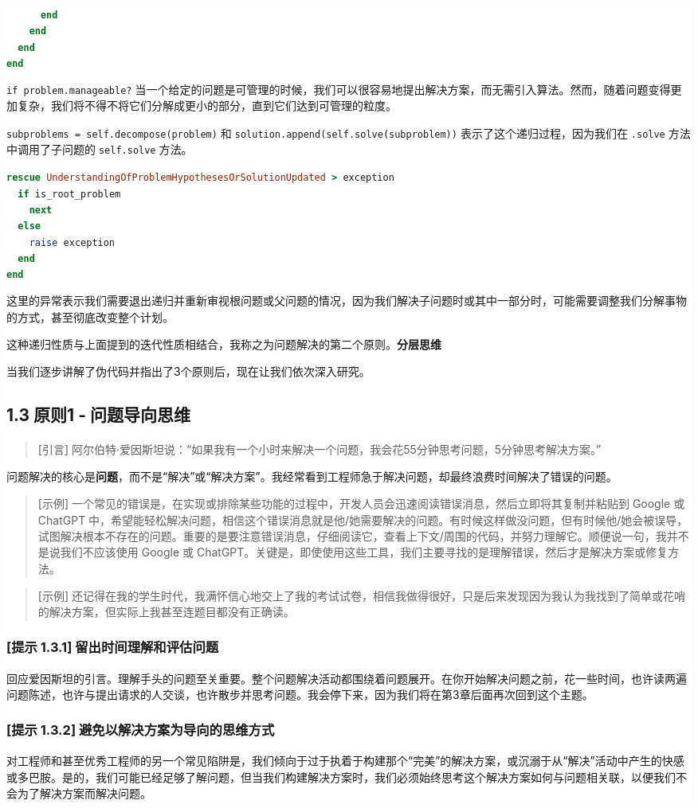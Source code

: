 ```ruby
      end
    end
  end
end
````

`if problem.manageable?` 当一个给定的问题是可管理的时候，我们可以很容易地提出解决方案，而无需引入算法。然而，随着问题变得更加复杂，我们将不得不将它们分解成更小的部分，直到它们达到可管理的粒度。

`subproblems = self.decompose(problem)` 和 `solution.append(self.solve(subproblem))` 表示了这个递归过程，因为我们在 `.solve` 方法中调用了子问题的 `self.solve` 方法。

```ruby
rescue UnderstandingOfProblemHypothesesOrSolutionUpdated > exception
  if is_root_problem
    next
  else
    raise exception
  end
end
```

这里的异常表示我们需要退出递归并重新审视根问题或父问题的情况，因为我们解决子问题时或其中一部分时，可能需要调整我们分解事物的方式，甚至彻底改变整个计划。

这种递归性质与上面提到的迭代性质相结合，我称之为问题解决的第二个原则。**分层思维**

当我们逐步讲解了伪代码并指出了3个原则后，现在让我们依次深入研究。

## 1.3 原则1 - 问题导向思维

> \[引言\] 阿尔伯特·爱因斯坦说：“如果我有一个小时来解决一个问题，我会花55分钟思考问题，5分钟思考解决方案。”

问题解决的核心是**问题**，而不是“解决”或“解决方案”。我经常看到工程师急于解决问题，却最终浪费时间解决了错误的问题。

> \[示例\] 一个常见的错误是，在实现或排除某些功能的过程中，开发人员会迅速阅读错误消息，然后立即将其复制并粘贴到 Google 或 ChatGPT 中，希望能轻松解决问题，相信这个错误消息就是他/她需要解决的问题。有时候这样做没问题，但有时候他/她会被误导，试图解决根本不存在的问题。重要的是要注意错误消息，仔细阅读它，查看上下文/周围的代码，并努力理解它。顺便说一句，我并不是说我们不应该使用 Google 或 ChatGPT。关键是，即使使用这些工具，我们主要寻找的是理解错误，然后才是解决方案或修复方法。

> \[示例\] 还记得在我的学生时代，我满怀信心地交上了我的考试试卷，相信我做得很好，只是后来发现因为我认为我找到了简单或花哨的解决方案，但实际上我甚至连题目都没有正确读。

### \[提示 1.3.1\] 留出时间理解和评估问题

回应爱因斯坦的引言。理解手头的问题至关重要。整个问题解决活动都围绕着问题展开。在你开始解决问题之前，花一些时间，也许读两遍问题陈述，也许与提出请求的人交谈，也许散步并思考问题。我会停下来，因为我们将在第3章后面再次回到这个主题。

### \[提示 1.3.2\] 避免以解决方案为导向的思维方式

对工程师和甚至优秀工程师的另一个常见陷阱是，我们倾向于过于执着于构建那个“完美”的解决方案，或沉溺于从“解决”活动中产生的快感或多巴胺。是的，我们可能已经足够了解问题，但当我们构建解决方案时，我们必须始终思考这个解决方案如何与问题相关联，以便我们不会为了解决方案而解决问题。
